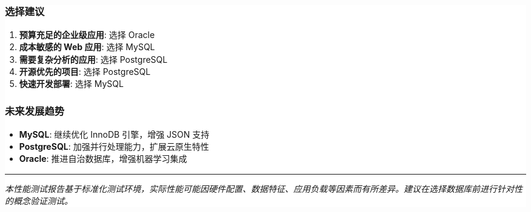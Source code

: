 ### 选择建议

1. **预算充足的企业级应用**: 选择 Oracle
2. **成本敏感的 Web 应用**: 选择 MySQL
3. **需要复杂分析的应用**: 选择 PostgreSQL
4. **开源优先的项目**: 选择 PostgreSQL
5. **快速开发部署**: 选择 MySQL

### 未来发展趋势

- **MySQL**: 继续优化 InnoDB 引擎，增强 JSON 支持
- **PostgreSQL**: 加强并行处理能力，扩展云原生特性
- **Oracle**: 推进自治数据库，增强机器学习集成

---

*本性能测试报告基于标准化测试环境，实际性能可能因硬件配置、数据特征、应用负载等因素而有所差异。建议在选择数据库前进行针对性的概念验证测试。*